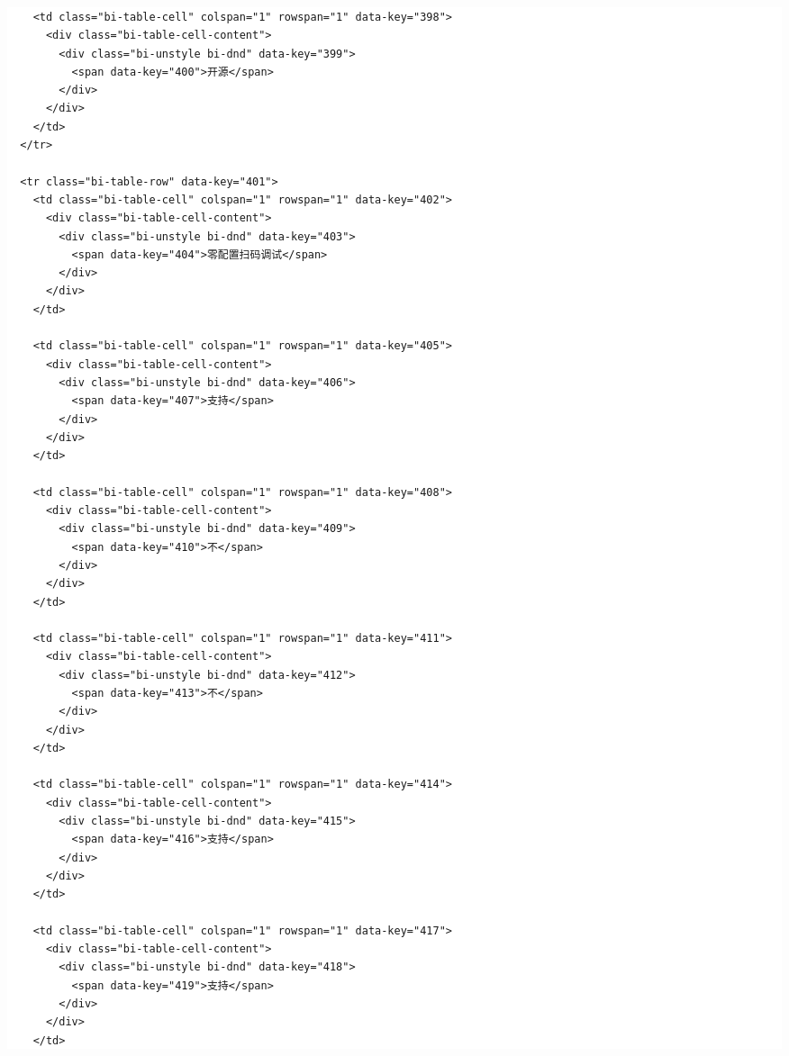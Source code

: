         <td class="bi-table-cell" colspan="1" rowspan="1" data-key="398">
          <div class="bi-table-cell-content">
            <div class="bi-unstyle bi-dnd" data-key="399">
              <span data-key="400">开源</span>
            </div>
          </div>
        </td>
      </tr>
      
      <tr class="bi-table-row" data-key="401">
        <td class="bi-table-cell" colspan="1" rowspan="1" data-key="402">
          <div class="bi-table-cell-content">
            <div class="bi-unstyle bi-dnd" data-key="403">
              <span data-key="404">零配置扫码调试</span>
            </div>
          </div>
        </td>
        
        <td class="bi-table-cell" colspan="1" rowspan="1" data-key="405">
          <div class="bi-table-cell-content">
            <div class="bi-unstyle bi-dnd" data-key="406">
              <span data-key="407">支持</span>
            </div>
          </div>
        </td>
        
        <td class="bi-table-cell" colspan="1" rowspan="1" data-key="408">
          <div class="bi-table-cell-content">
            <div class="bi-unstyle bi-dnd" data-key="409">
              <span data-key="410">不</span>
            </div>
          </div>
        </td>
        
        <td class="bi-table-cell" colspan="1" rowspan="1" data-key="411">
          <div class="bi-table-cell-content">
            <div class="bi-unstyle bi-dnd" data-key="412">
              <span data-key="413">不</span>
            </div>
          </div>
        </td>
        
        <td class="bi-table-cell" colspan="1" rowspan="1" data-key="414">
          <div class="bi-table-cell-content">
            <div class="bi-unstyle bi-dnd" data-key="415">
              <span data-key="416">支持</span>
            </div>
          </div>
        </td>
        
        <td class="bi-table-cell" colspan="1" rowspan="1" data-key="417">
          <div class="bi-table-cell-content">
            <div class="bi-unstyle bi-dnd" data-key="418">
              <span data-key="419">支持</span>
            </div>
          </div>
        </td>
        